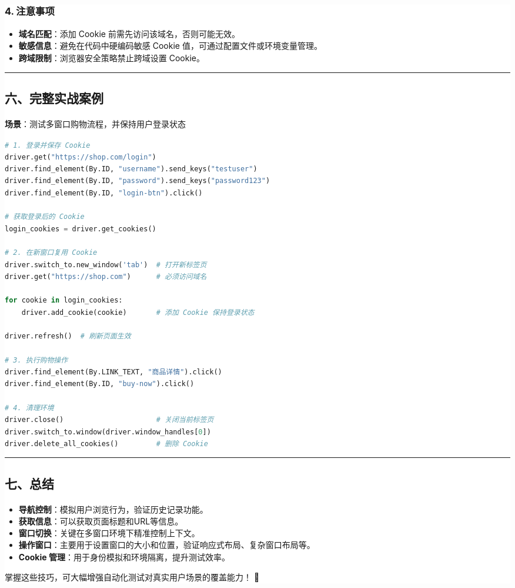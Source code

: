 ### **4. 注意事项**
- **域名匹配**：添加 Cookie 前需先访问该域名，否则可能无效。
- **敏感信息**：避免在代码中硬编码敏感 Cookie 值，可通过配置文件或环境变量管理。
- **跨域限制**：浏览器安全策略禁止跨域设置 Cookie。

---

## **六、完整实战案例**
**场景**：测试多窗口购物流程，并保持用户登录状态  
```python
# 1. 登录并保存 Cookie
driver.get("https://shop.com/login")
driver.find_element(By.ID, "username").send_keys("testuser")
driver.find_element(By.ID, "password").send_keys("password123")
driver.find_element(By.ID, "login-btn").click()

# 获取登录后的 Cookie
login_cookies = driver.get_cookies()

# 2. 在新窗口复用 Cookie
driver.switch_to.new_window('tab')  # 打开新标签页
driver.get("https://shop.com")      # 必须访问域名

for cookie in login_cookies:
    driver.add_cookie(cookie)       # 添加 Cookie 保持登录状态

driver.refresh()  # 刷新页面生效

# 3. 执行购物操作
driver.find_element(By.LINK_TEXT, "商品详情").click()
driver.find_element(By.ID, "buy-now").click()

# 4. 清理环境
driver.close()                      # 关闭当前标签页
driver.switch_to.window(driver.window_handles[0])
driver.delete_all_cookies()         # 删除 Cookie
```

---

## **七、总结**
- **导航控制**：模拟用户浏览行为，验证历史记录功能。
- **获取信息**：可以获取页面标题和URL等信息。
- **窗口切换**：关键在多窗口环境下精准控制上下文。
- **操作窗口**：主要用于设置窗口的大小和位置，验证响应式布局、复杂窗口布局等。
- **Cookie 管理**：用于身份模拟和环境隔离，提升测试效率。

掌握这些技巧，可大幅增强自动化测试对真实用户场景的覆盖能力！ 🚀